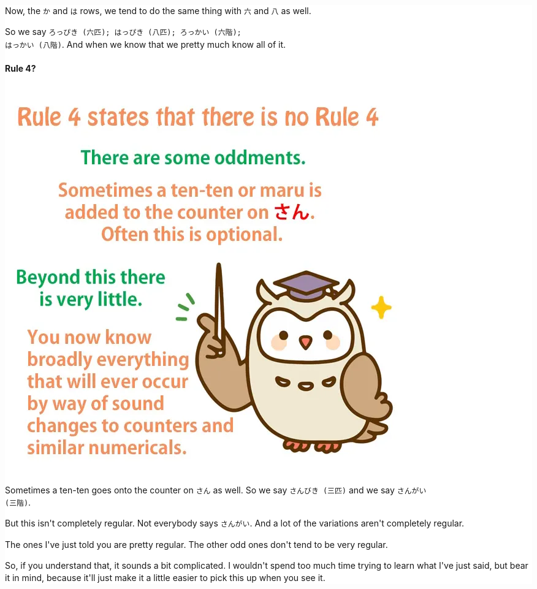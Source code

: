 Now, the <code>か</code> and <code>は</code> rows, we tend to do the same thing with <code>六</code> and <code>八</code> as well.

So we say <code>ろっぴき (六匹); はっぴき (八匹); ろっかい (六階); はっかい (八階)</code>. And when we know that we pretty much know all of it.

#### Rule 4?

![](media/image10.webp)

Sometimes a ten-ten goes onto the counter on <code>さん</code> as well. So we say <code>さんびき (三匹)</code> and we say <code>さんがい (三階)</code>.

But this isn't completely regular. Not everybody says <code>さんがい</code>. And a lot of the variations aren't completely regular.

The ones I've just told you are pretty regular. The other odd ones don't tend to be very regular.

So, if you understand that, it sounds a bit complicated. I wouldn't spend too much time trying to learn what I've just said, but bear it in mind, because it'll just make it a little easier to pick this up when you see it.
